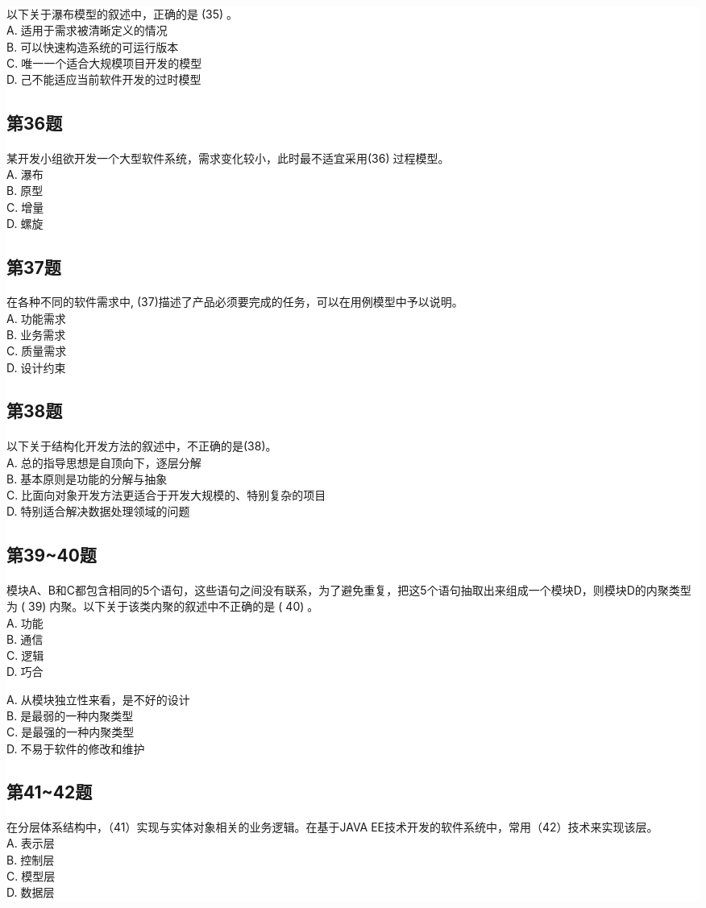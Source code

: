以下关于瀑布模型的叙述中，正确的是 (35) 。  
A. 适用于需求被清晰定义的情况  
B. 可以快速构造系统的可运行版本  
C. 唯一一个适合大规模项目开发的模型  
D. 己不能适应当前软件开发的过时模型  


## 第36题 ##

某开发小组欲开发一个大型软件系统，需求变化较小，此时最不适宜采用(36) 过程模型。  
A. 瀑布  
B. 原型  
C. 增量  
D. 螺旋  


## 第37题 ##

在各种不同的软件需求中, (37)描述了产品必须要完成的任务，可以在用例模型中予以说明。  
A. 功能需求  
B. 业务需求  
C. 质量需求  
D. 设计约束  


## 第38题 ##

以下关于结构化开发方法的叙述中，不正确的是(38)。  
A. 总的指导思想是自顶向下，逐层分解  
B. 基本原则是功能的分解与抽象  
C. 比面向对象开发方法更适合于开发大规模的、特别复杂的项目  
D. 特别适合解决数据处理领域的问题  


## 第39~40题 ##

模块A、B和C都包含相同的5个语句，这些语句之间没有联系，为了避免重复，把这5个语句抽取出来组成一个模块D，则模块D的内聚类型为 ( 39) 内聚。以下关于该类内聚的叙述中不正确的是 ( 40) 。  
A. 功能  
B. 通信  
C. 逻辑  
D. 巧合  
  
A. 从模块独立性来看，是不好的设计  
B. 是最弱的一种内聚类型  
C. 是最强的一种内聚类型  
D. 不易于软件的修改和维护  


## 第41~42题 ##

在分层体系结构中，（41）实现与实体对象相关的业务逻辑。在基于JAVA EE技术开发的软件系统中，常用（42）技术来实现该层。  
A. 表示层  
B. 控制层  
C. 模型层  
D. 数据层  
  
